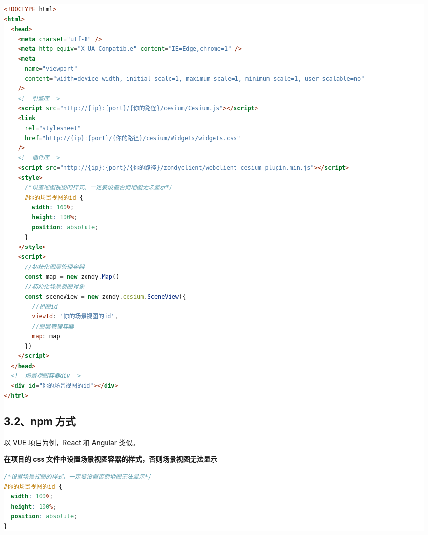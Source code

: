 ```html
<!DOCTYPE html>
<html>
  <head>
    <meta charset="utf-8" />
    <meta http-equiv="X-UA-Compatible" content="IE=Edge,chrome=1" />
    <meta
      name="viewport"
      content="width=device-width, initial-scale=1, maximum-scale=1, minimum-scale=1, user-scalable=no"
    />
    <!--引擎库-->
    <script src="http://{ip}:{port}/{你的路径}/cesium/Cesium.js"></script>
    <link
      rel="stylesheet"
      href="http://{ip}:{port}/{你的路径}/cesium/Widgets/widgets.css"
    />
    <!--插件库-->
    <script src="http://{ip}:{port}/{你的路径}/zondyclient/webclient-cesium-plugin.min.js"></script>
    <style>
      /*设置地图视图的样式，一定要设置否则地图无法显示*/
      #你的场景视图的id {
        width: 100%;
        height: 100%;
        position: absolute;
      }
    </style>
    <script>
      //初始化图层管理容器
      const map = new zondy.Map()
      //初始化场景视图对象
      const sceneView = new zondy.cesium.SceneView({
        //视图id
        viewId: '你的场景视图的id',
        //图层管理容器
        map: map
      })
    </script>
  </head>
  <!--场景视图容器div-->
  <div id="你的场景视图的id"></div>
</html>
```

## 3.2、npm 方式

以 VUE 项目为例，React 和 Angular 类似。

**在项目的 css 文件中设置场景视图容器的样式，否则场景视图无法显示**

```css
/*设置场景视图的样式，一定要设置否则地图无法显示*/
#你的场景视图的id {
  width: 100%;
  height: 100%;
  position: absolute;
}
```

